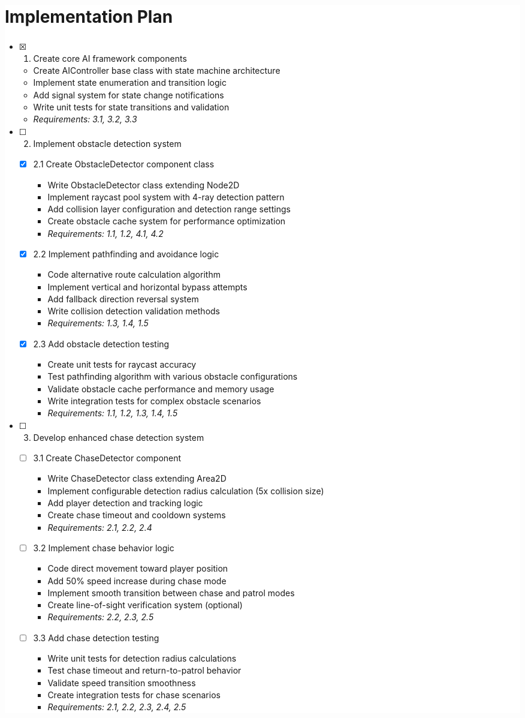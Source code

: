 # Implementation Plan

- [x] 1. Create core AI framework components
  - Create AIController base class with state machine architecture
  - Implement state enumeration and transition logic
  - Add signal system for state change notifications
  - Write unit tests for state transitions and validation
  - _Requirements: 3.1, 3.2, 3.3_

- [ ] 2. Implement obstacle detection system
  - [x] 2.1 Create ObstacleDetector component class
    - Write ObstacleDetector class extending Node2D
    - Implement raycast pool system with 4-ray detection pattern
    - Add collision layer configuration and detection range settings
    - Create obstacle cache system for performance optimization
    - _Requirements: 1.1, 1.2, 4.1, 4.2_

  - [x] 2.2 Implement pathfinding and avoidance logic
    - Code alternative route calculation algorithm
    - Implement vertical and horizontal bypass attempts
    - Add fallback direction reversal system
    - Write collision detection validation methods
    - _Requirements: 1.3, 1.4, 1.5_

  - [x] 2.3 Add obstacle detection testing
    - Create unit tests for raycast accuracy
    - Test pathfinding algorithm with various obstacle configurations
    - Validate obstacle cache performance and memory usage
    - Write integration tests for complex obstacle scenarios
    - _Requirements: 1.1, 1.2, 1.3, 1.4, 1.5_

- [ ] 3. Develop enhanced chase detection system
  - [ ] 3.1 Create ChaseDetector component
    - Write ChaseDetector class extending Area2D
    - Implement configurable detection radius calculation (5x collision size)
    - Add player detection and tracking logic
    - Create chase timeout and cooldown systems
    - _Requirements: 2.1, 2.2, 2.4_

  - [ ] 3.2 Implement chase behavior logic
    - Code direct movement toward player position
    - Add 50% speed increase during chase mode
    - Implement smooth transition between chase and patrol modes
    - Create line-of-sight verification system (optional)
    - _Requirements: 2.2, 2.3, 2.5_

  - [ ] 3.3 Add chase detection testing
    - Write unit tests for detection radius calculations
    - Test chase timeout and return-to-patrol behavior
    - Validate speed transition smoothness
    - Create integration tests for chase scenarios
    - _Requirements: 2.1, 2.2, 2.3, 2.4, 2.5_
